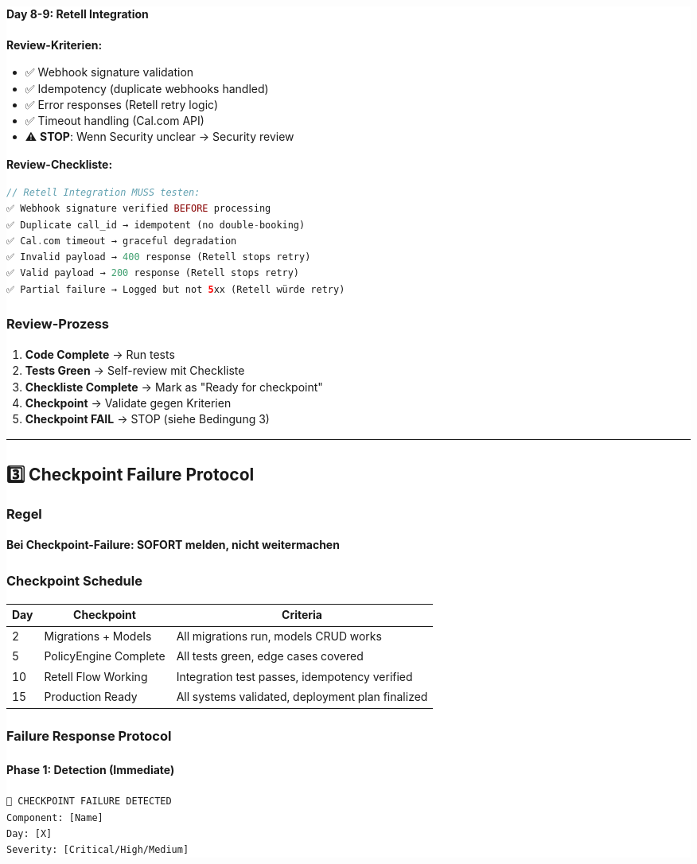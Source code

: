 #### Day 8-9: Retell Integration
**Review-Kriterien:**
- ✅ Webhook signature validation
- ✅ Idempotency (duplicate webhooks handled)
- ✅ Error responses (Retell retry logic)
- ✅ Timeout handling (Cal.com API)
- ⚠️ **STOP**: Wenn Security unclear → Security review

**Review-Checkliste:**
```php
// Retell Integration MUSS testen:
✅ Webhook signature verified BEFORE processing
✅ Duplicate call_id → idempotent (no double-booking)
✅ Cal.com timeout → graceful degradation
✅ Invalid payload → 400 response (Retell stops retry)
✅ Valid payload → 200 response (Retell stops retry)
✅ Partial failure → Logged but not 5xx (Retell würde retry)
```

### Review-Prozess
1. **Code Complete** → Run tests
2. **Tests Green** → Self-review mit Checkliste
3. **Checkliste Complete** → Mark as "Ready for checkpoint"
4. **Checkpoint** → Validate gegen Kriterien
5. **Checkpoint FAIL** → STOP (siehe Bedingung 3)

---

## 3️⃣ Checkpoint Failure Protocol

### Regel
**Bei Checkpoint-Failure: SOFORT melden, nicht weitermachen**

### Checkpoint Schedule
| Day | Checkpoint | Criteria |
|-----|-----------|----------|
| 2 | Migrations + Models | All migrations run, models CRUD works |
| 5 | PolicyEngine Complete | All tests green, edge cases covered |
| 10 | Retell Flow Working | Integration test passes, idempotency verified |
| 15 | Production Ready | All systems validated, deployment plan finalized |

### Failure Response Protocol

#### Phase 1: Detection (Immediate)
```
🚨 CHECKPOINT FAILURE DETECTED
Component: [Name]
Day: [X]
Severity: [Critical/High/Medium]
```
